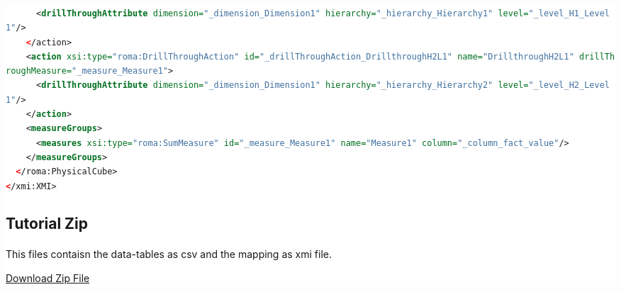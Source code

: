 ```xml
      <drillThroughAttribute dimension="_dimension_Dimension1" hierarchy="_hierarchy_Hierarchy1" level="_level_H1_Level1"/>
    </action>
    <action xsi:type="roma:DrillThroughAction" id="_drillThroughAction_DrillthroughH2L1" name="DrillthroughH2L1" drillThroughMeasure="_measure_Measure1">
      <drillThroughAttribute dimension="_dimension_Dimension1" hierarchy="_hierarchy_Hierarchy2" level="_level_H2_Level1"/>
    </action>
    <measureGroups>
      <measures xsi:type="roma:SumMeasure" id="_measure_Measure1" name="Measure1" column="_column_fact_value"/>
    </measureGroups>
  </roma:PhysicalCube>
</xmi:XMI>

```



## Tutorial Zip
This files contaisn the data-tables as csv and the mapping as xmi file.

<a href="./zip/tutorial.action.drillthrough.zip" download>Download Zip File</a>

